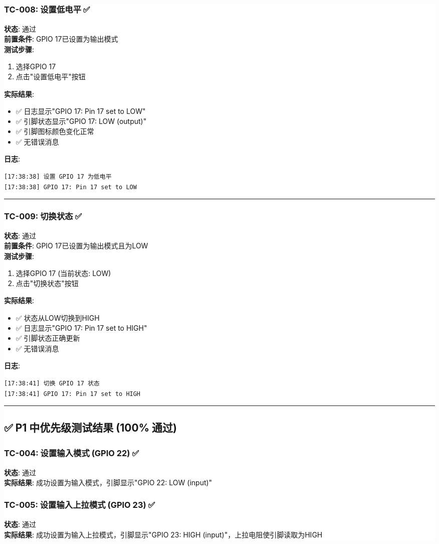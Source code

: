 
### TC-008: 设置低电平 ✅
**状态**: 通过  
**前置条件**: GPIO 17已设置为输出模式  
**测试步骤**:
1. 选择GPIO 17
2. 点击"设置低电平"按钮

**实际结果**:
- ✅ 日志显示"GPIO 17: Pin 17 set to LOW"
- ✅ 引脚状态显示"GPIO 17: LOW (output)"
- ✅ 引脚图标颜色变化正常
- ✅ 无错误消息

**日志**:
```
[17:38:38] 设置 GPIO 17 为低电平
[17:38:38] GPIO 17: Pin 17 set to LOW
```

---

### TC-009: 切换状态 ✅
**状态**: 通过  
**前置条件**: GPIO 17已设置为输出模式且为LOW  
**测试步骤**:
1. 选择GPIO 17 (当前状态: LOW)
2. 点击"切换状态"按钮

**实际结果**:
- ✅ 状态从LOW切换到HIGH
- ✅ 日志显示"GPIO 17: Pin 17 set to HIGH"
- ✅ 引脚状态正确更新
- ✅ 无错误消息

**日志**:
```
[17:38:41] 切换 GPIO 17 状态
[17:38:41] GPIO 17: Pin 17 set to HIGH
```

---

## ✅ P1 中优先级测试结果 (100% 通过)

### TC-004: 设置输入模式 (GPIO 22) ✅
**状态**: 通过  
**实际结果**: 成功设置为输入模式，引脚显示"GPIO 22: LOW (input)"

### TC-005: 设置输入上拉模式 (GPIO 23) ✅
**状态**: 通过  
**实际结果**: 成功设置为输入上拉模式，引脚显示"GPIO 23: HIGH (input)"，上拉电阻使引脚读取为HIGH
